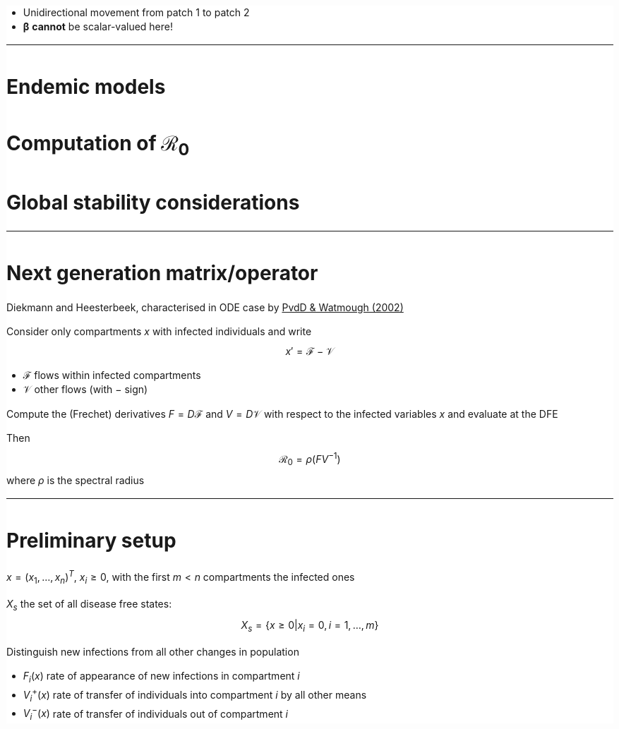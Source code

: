 - Unidirectional movement from patch 1 to patch 2
- $\mathbf{\beta}$ **cannot** be scalar-valued here!

---


# Endemic models

# Computation of $\mathcal{R}_0$

# Global stability considerations

---

# Next generation matrix/operator

Diekmann and Heesterbeek, characterised in ODE case by [PvdD & Watmough (2002)](https://doi.org/10.1016/S0025-5564(02)00108-6)

Consider only compartments $x$ with infected individuals and write
$$
x'=\mathcal{F}-\mathcal{V}
$$
 
- $\mathcal{F}$ flows within infected compartments
- $\mathcal{V}$ other flows (with $-$ sign)

Compute the (Frechet) derivatives $F=D\mathcal{F}$ and $V=D\mathcal{V}$ with respect to the infected variables $x$ and evaluate at the DFE

Then
$$
\mathcal{R}_0=\rho(FV^{-1})
$$
where $\rho$ is the spectral radius

---

# Preliminary setup

$x=(x_1,\ldots,x_n)^T$, $x_i\geq 0$, with the first $m<n$ compartments the infected ones

$X_s$ the set of all disease free states: 
$$
X_s=\{x\geq 0| x_i=0, i=1,\ldots,m\}
$$

Distinguish new infections from all other changes in population
- $F_i(x)$ rate of appearance of new infections in compartment $i$
- $V_i^+(x)$ rate of transfer of individuals into compartment $i$ by all other means
- $V_i^-(x)$ rate of transfer of individuals out of compartment $i$
